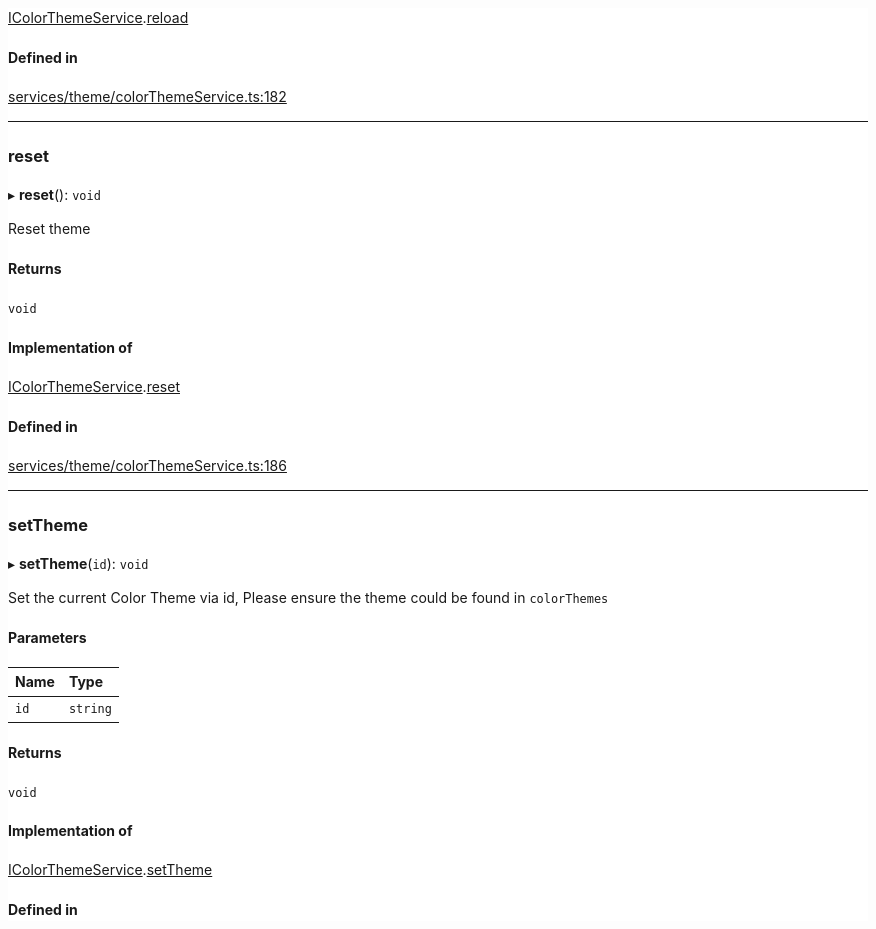 [IColorThemeService](../interfaces/molecule.IColorThemeService).[reload](../interfaces/molecule.IColorThemeService#reload)

#### Defined in

[services/theme/colorThemeService.ts:182](https://github.com/DTStack/molecule/blob/3e6bc450/src/services/theme/colorThemeService.ts#L182)

---

### reset

▸ **reset**(): `void`

Reset theme

#### Returns

`void`

#### Implementation of

[IColorThemeService](../interfaces/molecule.IColorThemeService).[reset](../interfaces/molecule.IColorThemeService#reset)

#### Defined in

[services/theme/colorThemeService.ts:186](https://github.com/DTStack/molecule/blob/3e6bc450/src/services/theme/colorThemeService.ts#L186)

---

### setTheme

▸ **setTheme**(`id`): `void`

Set the current Color Theme via id,
Please ensure the theme could be found in `colorThemes`

#### Parameters

| Name | Type     |
| :--- | :------- |
| `id` | `string` |

#### Returns

`void`

#### Implementation of

[IColorThemeService](../interfaces/molecule.IColorThemeService).[setTheme](../interfaces/molecule.IColorThemeService#settheme)

#### Defined in
